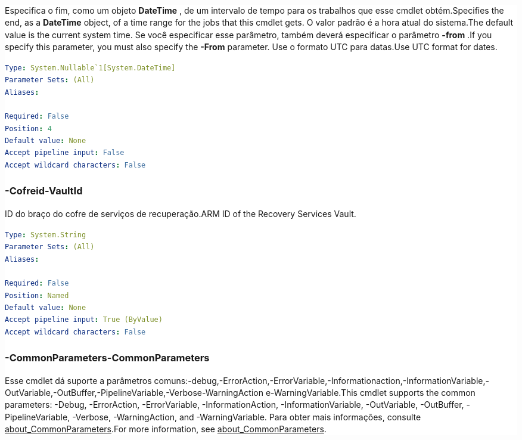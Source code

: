 <span data-ttu-id="f6982-154">Especifica o fim, como um objeto **DateTime** , de um intervalo de tempo para os trabalhos que esse cmdlet obtém.</span><span class="sxs-lookup"><span data-stu-id="f6982-154">Specifies the end, as a **DateTime** object, of a time range for the jobs that this cmdlet gets.</span></span>
<span data-ttu-id="f6982-155">O valor padrão é a hora atual do sistema.</span><span class="sxs-lookup"><span data-stu-id="f6982-155">The default value is the current system time.</span></span>
<span data-ttu-id="f6982-156">Se você especificar esse parâmetro, também deverá especificar o parâmetro **-from** .</span><span class="sxs-lookup"><span data-stu-id="f6982-156">If you specify this parameter, you must also specify the **-From** parameter.</span></span>
<span data-ttu-id="f6982-157">Use o formato UTC para datas.</span><span class="sxs-lookup"><span data-stu-id="f6982-157">Use UTC format for dates.</span></span>

```yaml
Type: System.Nullable`1[System.DateTime]
Parameter Sets: (All)
Aliases:

Required: False
Position: 4
Default value: None
Accept pipeline input: False
Accept wildcard characters: False
```

### <span data-ttu-id="f6982-158">-Cofreid</span><span class="sxs-lookup"><span data-stu-id="f6982-158">-VaultId</span></span>

<span data-ttu-id="f6982-159">ID do braço do cofre de serviços de recuperação.</span><span class="sxs-lookup"><span data-stu-id="f6982-159">ARM ID of the Recovery Services Vault.</span></span>

```yaml
Type: System.String
Parameter Sets: (All)
Aliases:

Required: False
Position: Named
Default value: None
Accept pipeline input: True (ByValue)
Accept wildcard characters: False
```

### <span data-ttu-id="f6982-160">-CommonParameters</span><span class="sxs-lookup"><span data-stu-id="f6982-160">-CommonParameters</span></span>

<span data-ttu-id="f6982-161">Esse cmdlet dá suporte a parâmetros comuns:-debug,-ErrorAction,-ErrorVariable,-Informationaction,-InformationVariable,-OutVariable,-OutBuffer,-PipelineVariable,-Verbose-WarningAction e-WarningVariable.</span><span class="sxs-lookup"><span data-stu-id="f6982-161">This cmdlet supports the common parameters: -Debug, -ErrorAction, -ErrorVariable, -InformationAction, -InformationVariable, -OutVariable, -OutBuffer, -PipelineVariable, -Verbose, -WarningAction, and -WarningVariable.</span></span> <span data-ttu-id="f6982-162">Para obter mais informações, consulte [about_CommonParameters](https://go.microsoft.com/fwlink/?LinkID=113216).</span><span class="sxs-lookup"><span data-stu-id="f6982-162">For more information, see [about_CommonParameters](https://go.microsoft.com/fwlink/?LinkID=113216).</span></span>
